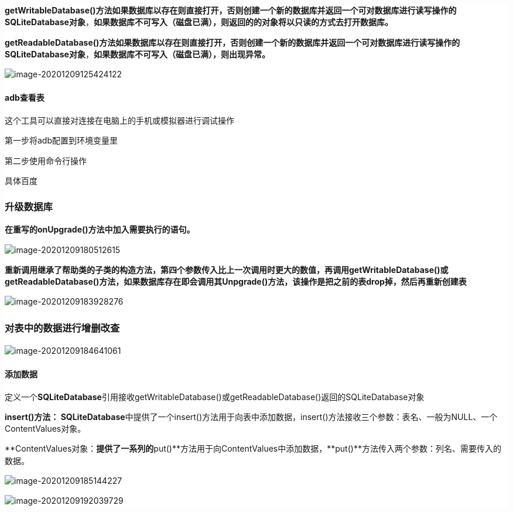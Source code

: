 **getWritableDatabase()**方法如果数据库以存在则直接打开，否则创建一个新的数据库并返回一个可对数据库进行读写操作的**SQLiteDatabase对象**，**如果数据库不可写入（磁盘已满），则返回的的对象将以只读的方式去打开数据库。**

**getReadableDatabase()**方法如果数据库以存在则直接打开，否则创建一个新的数据库并返回一个可对数据库进行读写操作的**SQLiteDatabase对象**，**如果数据库不可写入（磁盘已满），则出现异常。**

![image-20201209125424122](第一行代码-第二版-随记\image-20201209125424122-1614397676497.png)



#### adb查看表

这个工具可以直接对连接在电脑上的手机或模拟器进行调试操作

第一步将adb配置到环境变量里

第二步使用命令行操作

具体百度





### 升级数据库

**在重写的onUpgrade()方法中加入需要执行的语句。**

![image-20201209180512615](第一行代码-第二版-随记\image-20201209180512615-1614397676498.png)



**重新调用继承了帮助类的子类的构造方法，第四个参数传入比上一次调用时更大的数值，再调用getWritableDatabase()或getReadableDatabase()方法，如果数据库存在即会调用其Unpgrade()方法，该操作是把之前的表drop掉，然后再重新创建表**

![image-20201209183928276](第一行代码-第二版-随记\image-20201209183928276-1614397676498.png)





### 对表中的数据进行增删改查

![image-20201209184641061](第一行代码-第二版-随记\image-20201209184641061-1614397676498.png)

#### 添加数据

定义一个**SQLiteDatabase**引用接收getWritableDatabase()或getReadableDatabase()返回的SQLiteDatabase对象

**insert()方法：  SQLiteDatabase**中提供了一个insert()方法用于向表中添加数据，insert()方法接收三个参数：表名、一般为NULL、一个ContentValues对象。

**ContentValues对象：**提供了一系列的**put()**方法用于向ContentValues中添加数据，**put()**方法传入两个参数：列名、需要传入的数据。

![image-20201209185144227](第一行代码-第二版-随记\image-20201209185144227-1614397676498.png)



![image-20201209192039729](第一行代码-第二版-随记\image-20201209192039729-1614397676498.png)

